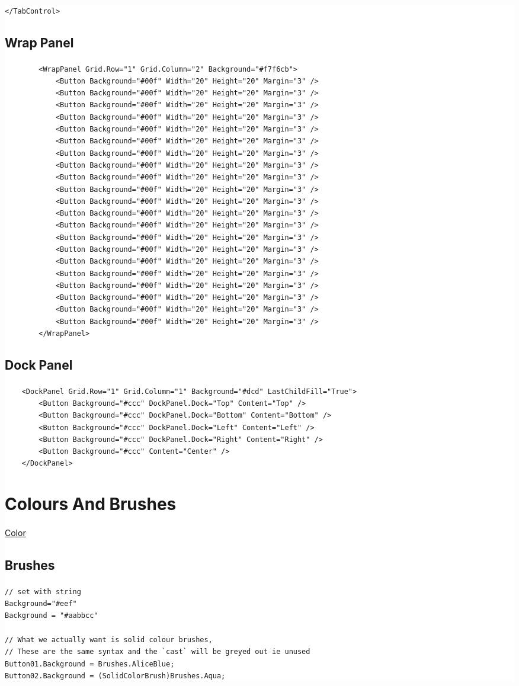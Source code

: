     </TabControl>

## Wrap Panel

            <WrapPanel Grid.Row="1" Grid.Column="2" Background="#f7f6cb">
                <Button Background="#00f" Width="20" Height="20" Margin="3" />
                <Button Background="#00f" Width="20" Height="20" Margin="3" />
                <Button Background="#00f" Width="20" Height="20" Margin="3" />
                <Button Background="#00f" Width="20" Height="20" Margin="3" />
                <Button Background="#00f" Width="20" Height="20" Margin="3" />
                <Button Background="#00f" Width="20" Height="20" Margin="3" />
                <Button Background="#00f" Width="20" Height="20" Margin="3" />
                <Button Background="#00f" Width="20" Height="20" Margin="3" />
                <Button Background="#00f" Width="20" Height="20" Margin="3" />
                <Button Background="#00f" Width="20" Height="20" Margin="3" />
                <Button Background="#00f" Width="20" Height="20" Margin="3" />
                <Button Background="#00f" Width="20" Height="20" Margin="3" />
                <Button Background="#00f" Width="20" Height="20" Margin="3" />
                <Button Background="#00f" Width="20" Height="20" Margin="3" />
                <Button Background="#00f" Width="20" Height="20" Margin="3" />
                <Button Background="#00f" Width="20" Height="20" Margin="3" />
                <Button Background="#00f" Width="20" Height="20" Margin="3" />
                <Button Background="#00f" Width="20" Height="20" Margin="3" />
                <Button Background="#00f" Width="20" Height="20" Margin="3" />
                <Button Background="#00f" Width="20" Height="20" Margin="3" />
                <Button Background="#00f" Width="20" Height="20" Margin="3" />
            </WrapPanel>

## Dock Panel

        <DockPanel Grid.Row="1" Grid.Column="1" Background="#dcd" LastChildFill="True">
            <Button Background="#ccc" DockPanel.Dock="Top" Content="Top" />
            <Button Background="#ccc" DockPanel.Dock="Bottom" Content="Bottom" />
            <Button Background="#ccc" DockPanel.Dock="Left" Content="Left" />
            <Button Background="#ccc" DockPanel.Dock="Right" Content="Right" />
            <Button Background="#ccc" Content="Center" />
        </DockPanel>

# Colours And Brushes

[Color](http://color.adobe.com)

 

## Brushes

    // set with string
    Background="#eef" 
    Background = "#aabbcc"
    
    // What we actually want is solid colour brushes, 
    // These are the same syntax and the `cast` will be greyed out ie unused
    Button01.Background = Brushes.AliceBlue;
    Button02.Background = (SolidColorBrush)Brushes.Aqua;
